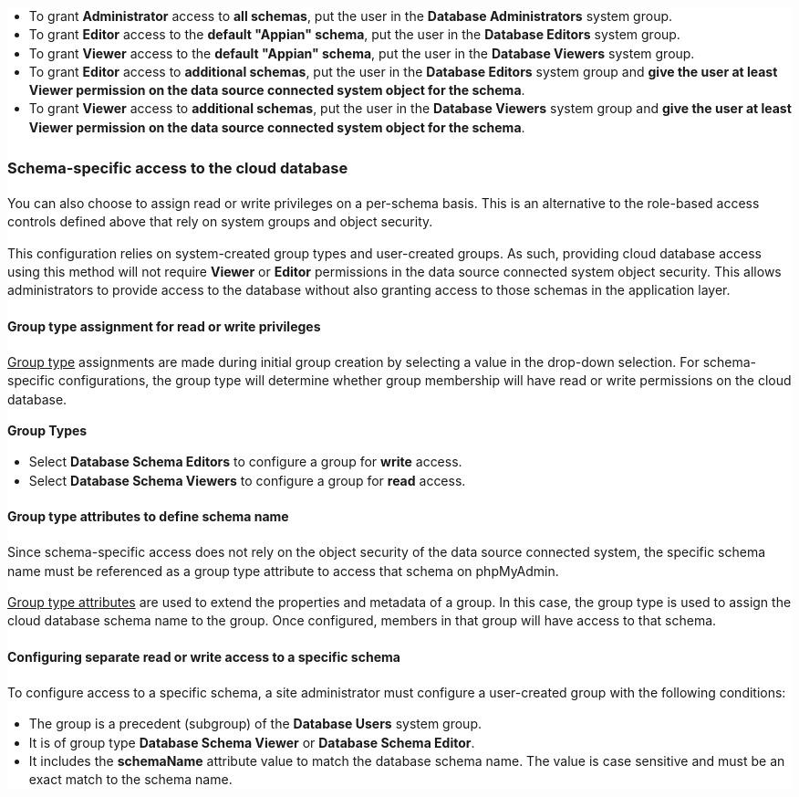 -   To grant **Administrator** access to **all schemas**, put the user in the **Database Administrators** system group.
-   To grant **Editor** access to the **default "Appian" schema**, put the user in the **Database Editors** system group.
-   To grant **Viewer** access to the **default "Appian" schema**, put the user in the **Database Viewers** system group.
-   To grant **Editor** access to **additional schemas**, put the user in the **Database Editors** system group and **give the user at least Viewer permission on the data source connected system object for the schema**.
-   To grant **Viewer** access to **additional schemas**, put the user in the **Database Viewers** system group and **give the user at least Viewer permission on the data source connected system object for the schema**.

### Schema-specific access to the cloud database

You can also choose to assign read or write privileges on a per-schema basis. This is an alternative to the role-based access controls defined above that rely on system groups and object security.

This configuration relies on system-created group types and user-created groups. As such, providing cloud database access using this method will not require **Viewer** or **Editor** permissions in the data source connected system object security. This allows administrators to provide access to the database without also granting access to those schemas in the application layer.

#### Group type assignment for read or write privileges

[Group type](Group_Types.html) assignments are made during initial group creation by selecting a value in the drop-down selection. For schema-specific configurations, the group type will determine whether group membership will have read or write permissions on the cloud database.

**Group Types**

-   Select **Database Schema Editors** to configure a group for **write** access.
-   Select **Database Schema Viewers** to configure a group for **read** access.

#### Group type attributes to define schema name

Since schema-specific access does not rely on the object security of the data source connected system, the specific schema name must be referenced as a group type attribute to access that schema on phpMyAdmin.

[Group type attributes](Group_Types.html#group-type-attributes) are used to extend the properties and metadata of a group. In this case, the group type is used to assign the cloud database schema name to the group. Once configured, members in that group will have access to that schema.

#### Configuring separate read or write access to a specific schema

To configure access to a specific schema, a site administrator must configure a user-created group with the following conditions:

-   The group is a precedent (subgroup) of the **Database Users** system group.
-   It is of group type **Database Schema Viewer** or **Database Schema Editor**.
-   It includes the **schemaName** attribute value to match the database schema name. The value is case sensitive and must be an exact match to the schema name.

